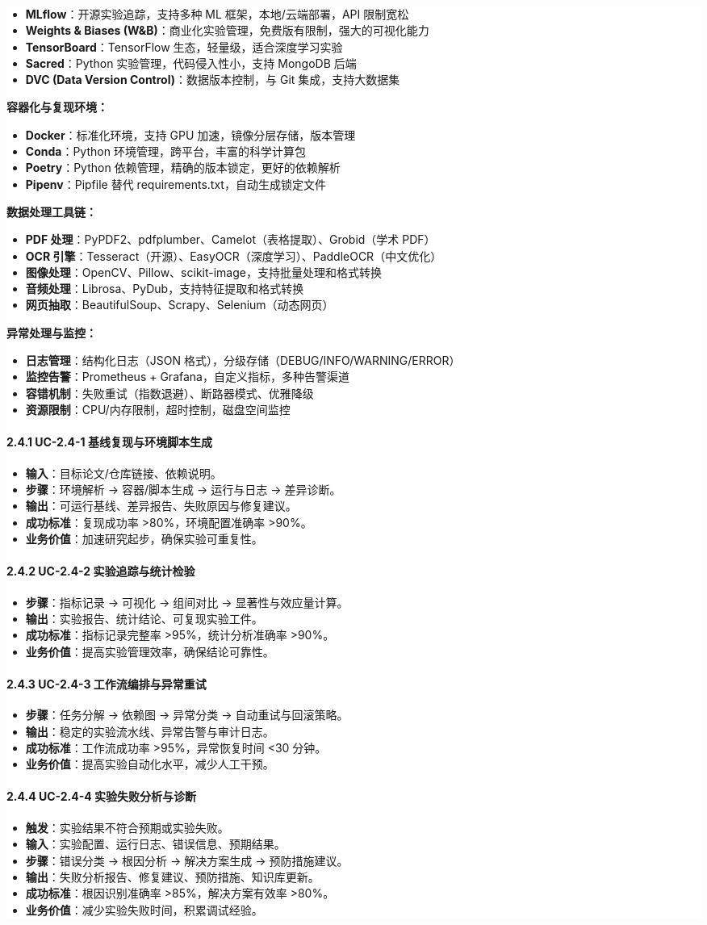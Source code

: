 - **MLflow**：开源实验追踪，支持多种 ML 框架，本地/云端部署，API 限制宽松
- **Weights & Biases (W&B)**：商业化实验管理，免费版有限制，强大的可视化能力
- **TensorBoard**：TensorFlow 生态，轻量级，适合深度学习实验
- **Sacred**：Python 实验管理，代码侵入性小，支持 MongoDB 后端
- **DVC (Data Version Control)**：数据版本控制，与 Git 集成，支持大数据集

**容器化与复现环境：**

- **Docker**：标准化环境，支持 GPU 加速，镜像分层存储，版本管理
- **Conda**：Python 环境管理，跨平台，丰富的科学计算包
- **Poetry**：Python 依赖管理，精确的版本锁定，更好的依赖解析
- **Pipenv**：Pipfile 替代 requirements.txt，自动生成锁定文件

**数据处理工具链：**

- **PDF 处理**：PyPDF2、pdfplumber、Camelot（表格提取）、Grobid（学术 PDF）
- **OCR 引擎**：Tesseract（开源）、EasyOCR（深度学习）、PaddleOCR（中文优化）
- **图像处理**：OpenCV、Pillow、scikit-image，支持批量处理和格式转换
- **音频处理**：Librosa、PyDub，支持特征提取和格式转换
- **网页抽取**：BeautifulSoup、Scrapy、Selenium（动态网页）

**异常处理与监控：**

- **日志管理**：结构化日志（JSON 格式），分级存储（DEBUG/INFO/WARNING/ERROR）
- **监控告警**：Prometheus + Grafana，自定义指标，多种告警渠道
- **容错机制**：失败重试（指数退避）、断路器模式、优雅降级
- **资源限制**：CPU/内存限制，超时控制，磁盘空间监控

#### 2.4.1 UC-2.4-1 基线复现与环境脚本生成

- **输入**：目标论文/仓库链接、依赖说明。
- **步骤**：环境解析 → 容器/脚本生成 → 运行与日志 → 差异诊断。
- **输出**：可运行基线、差异报告、失败原因与修复建议。
- **成功标准**：复现成功率 >80%，环境配置准确率 >90%。
- **业务价值**：加速研究起步，确保实验可重复性。

#### 2.4.2 UC-2.4-2 实验追踪与统计检验

- **步骤**：指标记录 → 可视化 → 组间对比 → 显著性与效应量计算。
- **输出**：实验报告、统计结论、可复现实验工件。
- **成功标准**：指标记录完整率 >95%，统计分析准确率 >90%。
- **业务价值**：提高实验管理效率，确保结论可靠性。

#### 2.4.3 UC-2.4-3 工作流编排与异常重试

- **步骤**：任务分解 → 依赖图 → 异常分类 → 自动重试与回滚策略。
- **输出**：稳定的实验流水线、异常告警与审计日志。
- **成功标准**：工作流成功率 >95%，异常恢复时间 <30 分钟。
- **业务价值**：提高实验自动化水平，减少人工干预。

#### 2.4.4 UC-2.4-4 实验失败分析与诊断

- **触发**：实验结果不符合预期或实验失败。
- **输入**：实验配置、运行日志、错误信息、预期结果。
- **步骤**：错误分类 → 根因分析 → 解决方案生成 → 预防措施建议。
- **输出**：失败分析报告、修复建议、预防措施、知识库更新。
- **成功标准**：根因识别准确率 >85%，解决方案有效率 >80%。
- **业务价值**：减少实验失败时间，积累调试经验。

